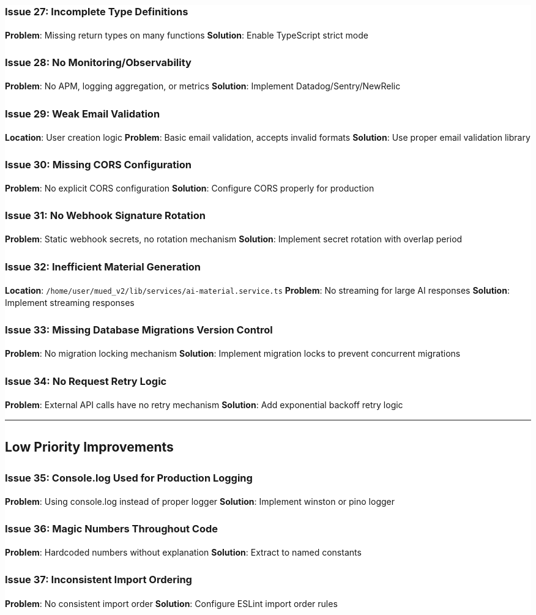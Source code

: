 ### Issue 27: Incomplete Type Definitions
**Problem**: Missing return types on many functions
**Solution**: Enable TypeScript strict mode

### Issue 28: No Monitoring/Observability
**Problem**: No APM, logging aggregation, or metrics
**Solution**: Implement Datadog/Sentry/NewRelic

### Issue 29: Weak Email Validation
**Location**: User creation logic
**Problem**: Basic email validation, accepts invalid formats
**Solution**: Use proper email validation library

### Issue 30: Missing CORS Configuration
**Problem**: No explicit CORS configuration
**Solution**: Configure CORS properly for production

### Issue 31: No Webhook Signature Rotation
**Problem**: Static webhook secrets, no rotation mechanism
**Solution**: Implement secret rotation with overlap period

### Issue 32: Inefficient Material Generation
**Location**: `/home/user/mued_v2/lib/services/ai-material.service.ts`
**Problem**: No streaming for large AI responses
**Solution**: Implement streaming responses

### Issue 33: Missing Database Migrations Version Control
**Problem**: No migration locking mechanism
**Solution**: Implement migration locks to prevent concurrent migrations

### Issue 34: No Request Retry Logic
**Problem**: External API calls have no retry mechanism
**Solution**: Add exponential backoff retry logic

---

## Low Priority Improvements

### Issue 35: Console.log Used for Production Logging
**Problem**: Using console.log instead of proper logger
**Solution**: Implement winston or pino logger

### Issue 36: Magic Numbers Throughout Code
**Problem**: Hardcoded numbers without explanation
**Solution**: Extract to named constants

### Issue 37: Inconsistent Import Ordering
**Problem**: No consistent import order
**Solution**: Configure ESLint import order rules
